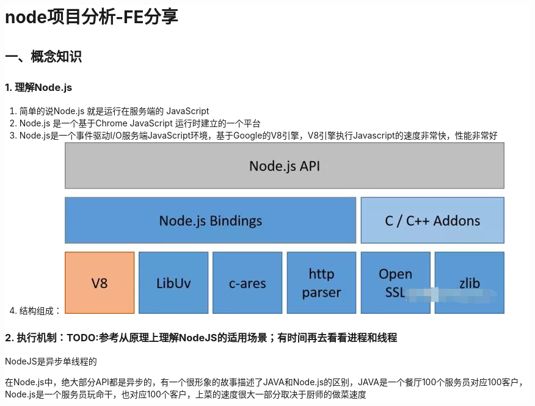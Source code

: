 # node项目分析-FE分享

## 一、概念知识

### 1. 理解Node.js
1. 简单的说Node.js 就是运行在服务端的 JavaScript
2. Node.js 是一个基于Chrome JavaScript 运行时建立的一个平台
3. Node.js是一个事件驱动I/O服务端JavaScript环境，基于Google的V8引擎，V8引擎执行Javascript的速度非常快，性能非常好
4. 结构组成：
![nodejs struc](../img/node/node/node_struc.png)
### 2. 执行机制：TODO:参考从原理上理解NodeJS的适用场景；有时间再去看看进程和线程
NodeJS是异步单线程的

在Node.js中，绝大部分API都是异步的，有一个很形象的故事描述了JAVA和Node.js的区别，JAVA是一个餐厅100个服务员对应100客户，Node.js是一个服务员玩命干，也对应100个客户，上菜的速度很大一部分取决于厨师的做菜速度
